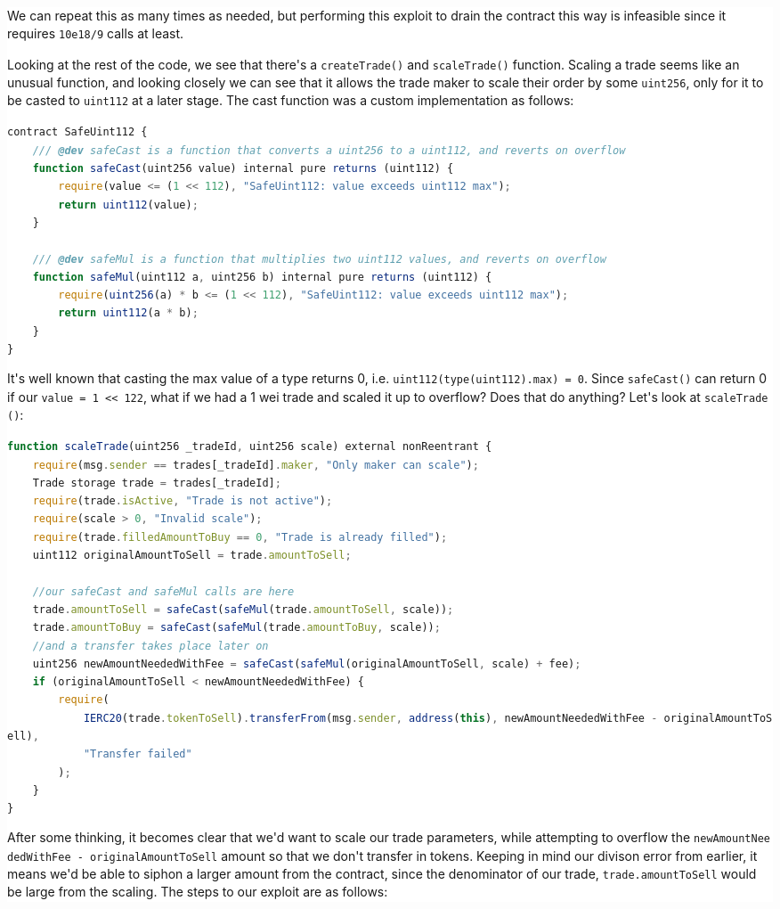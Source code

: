 We can repeat this as many times as needed, but performing this exploit to drain the contract this way is infeasible since it requires `10e18/9` calls at least.

Looking at the rest of the code, we see that there's a `createTrade()` and `scaleTrade()` function. Scaling a trade seems like an unusual function, and looking closely we can see that it allows the trade maker to scale their order by some `uint256`, only for it to be casted to `uint112` at a later stage. The cast function was a custom implementation as follows:

```javascript
contract SafeUint112 {
    /// @dev safeCast is a function that converts a uint256 to a uint112, and reverts on overflow
    function safeCast(uint256 value) internal pure returns (uint112) {
        require(value <= (1 << 112), "SafeUint112: value exceeds uint112 max");
        return uint112(value);
    }

    /// @dev safeMul is a function that multiplies two uint112 values, and reverts on overflow
    function safeMul(uint112 a, uint256 b) internal pure returns (uint112) {
        require(uint256(a) * b <= (1 << 112), "SafeUint112: value exceeds uint112 max");
        return uint112(a * b);
    }
}
```
It's well known that casting the max value of a type returns 0, i.e. `uint112(type(uint112).max) = 0`. Since `safeCast()` can return 0 if our `value = 1 << 122`, what if we had a 1 wei trade and scaled it up to overflow? Does that do anything? Let's look at `scaleTrade()`:

```javascript
function scaleTrade(uint256 _tradeId, uint256 scale) external nonReentrant {
    require(msg.sender == trades[_tradeId].maker, "Only maker can scale");
    Trade storage trade = trades[_tradeId];
    require(trade.isActive, "Trade is not active");
    require(scale > 0, "Invalid scale");
    require(trade.filledAmountToBuy == 0, "Trade is already filled");
    uint112 originalAmountToSell = trade.amountToSell;

    //our safeCast and safeMul calls are here
    trade.amountToSell = safeCast(safeMul(trade.amountToSell, scale));
    trade.amountToBuy = safeCast(safeMul(trade.amountToBuy, scale));
    //and a transfer takes place later on
    uint256 newAmountNeededWithFee = safeCast(safeMul(originalAmountToSell, scale) + fee);
    if (originalAmountToSell < newAmountNeededWithFee) {
        require(
            IERC20(trade.tokenToSell).transferFrom(msg.sender, address(this), newAmountNeededWithFee - originalAmountToSell),
            "Transfer failed"
        );
    }
}
```
After some thinking, it becomes clear that we'd want to scale our trade parameters, while attempting to overflow the `newAmountNeededWithFee - originalAmountToSell` amount so that we don't transfer in tokens. Keeping in mind our divison error from earlier, it means we'd be able to siphon a larger amount from the contract, since the denominator of our trade, `trade.amountToSell` would be large from the scaling. The steps to our exploit are as follows:

